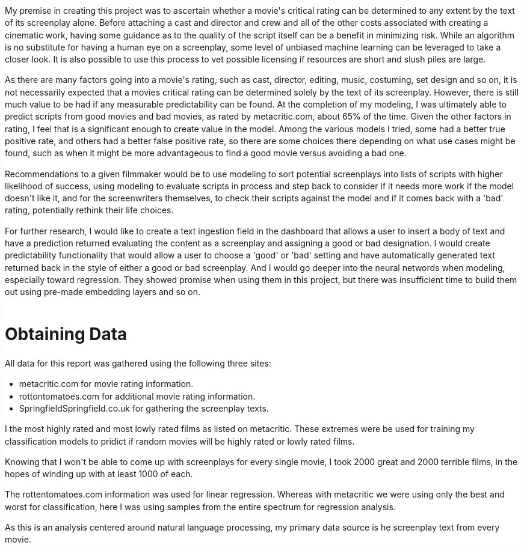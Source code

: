 My premise in creating this project was to ascertain whether a movie's critical rating can be determined to any extent by the text of its screenplay alone. Before attaching a cast and director and crew and all of the other costs associated with creating a cinematic work, having some guidance as to the quality of the script itself can be a benefit in minimizing risk. While an algorithm is no substitute for having a human eye on a screenplay, some level of unbiased machine learning can be leveraged to take a closer look. It is also possible to use this process to vet possible licensing if resources are short and slush piles are large.

As there are many factors going into a movie's rating, such as cast, director, editing, music, costuming, set design and so on, it is not necessarily expected that a movies critical rating can be determined solely by the text of its screenplay. However, there is still much value to be had if any measurable predictability can be found. At the completion of my modeling, I was ultimately able to predict scripts from good movies and bad movies, as rated by metacritic.com, about 65% of the time. Given the other factors in rating, I feel that is a significant enough to create value in the model. Among the various models I tried, some had a better true positive rate, and others had a better false positive rate, so there are some choices there depending on what use cases might be found, such as when it might be more advantageous to find a good movie versus avoiding a bad one.

Recommendations to a given filmmaker would be to use modeling to sort potential screenplays into lists of scripts with higher likelihood of success, using modeling to evaluate scripts in process and step back to consider if it needs more work if the model doesn't like it, and for the screenwriters themselves, to check their scripts against the model and if it comes back with a 'bad' rating, potentially rethink their life choices.

For further research, I would like to create a text ingestion field in the dashboard that allows a user to insert a body of text and have a prediction returned evaluating the content as a screenplay and assigning a good or bad designation. I would create predictability functionality that would allow a user to choose a 'good' or 'bad' setting and have automatically generated text returned back in the style of either a good or bad screenplay. And I would go deeper into the neural networds when modeling, especially toward regression. They showed promise when using them in this project, but there was insufficient time to build them out using pre-made embedding layers and so on.



# Obtaining Data

All data for this report was gathered using the following three sites:
    
- metacritic.com for movie rating information.
- rottontomatoes.com for additional movie rating information.
- SpringfieldSpringfield.co.uk for gathering the screenplay texts.

I the most highly rated and most lowly rated films as listed on metacritic. These extremes were be used for training my classification models to pridict if random movies will be highly rated or lowly rated films.

Knowing that I won't be able to come up with screenplays for every single movie, I took 2000 great and 2000 terrible films, in the hopes of winding up with at least 1000 of each.


The rottentomatoes.com information was used for linear regression. Whereas with metacritic we were using only the best and worst for classification, here I was using samples from the entire spectrum for regression analysis.


As this is an analysis centered around natural language processing, my primary data source is he screenplay text from every movie.
